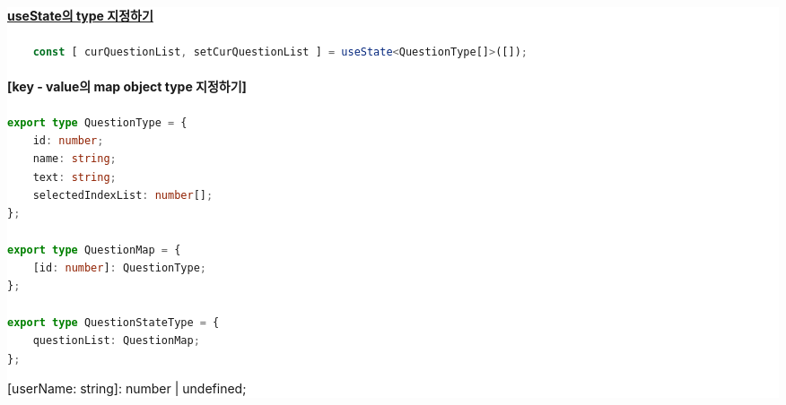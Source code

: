 #### [useState의 type 지정하기](https://www.carlrippon.com/typed-usestate-with-typescript/)
```typescript
	const [ curQuestionList, setCurQuestionList ] = useState<QuestionType[]>([]);
```


#### [key - value의 map object type 지정하기]
```typescript
export type QuestionType = {
	id: number;
	name: string;
	text: string;
	selectedIndexList: number[];
};

export type QuestionMap = {
	[id: number]: QuestionType;
};

export type QuestionStateType = {
	questionList: QuestionMap;
};

```

  [userName: string]: number | undefined;